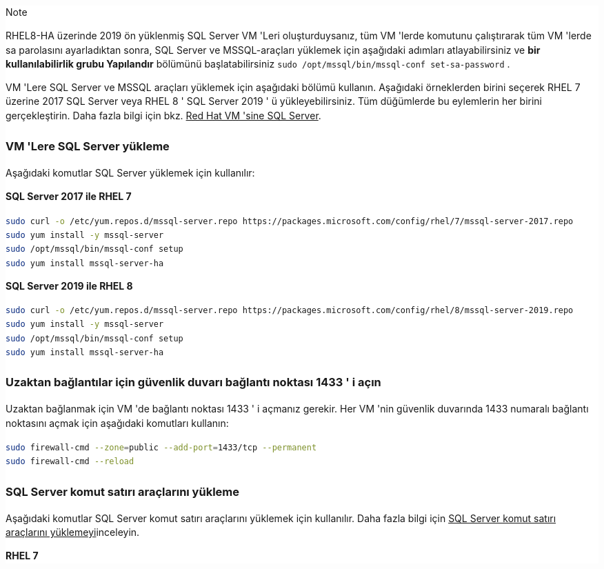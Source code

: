 > [!NOTE]
> RHEL8-HA üzerinde 2019 ön yüklenmiş SQL Server VM 'Leri oluşturduysanız, tüm VM 'lerde komutunu çalıştırarak tüm VM 'lerde sa parolasını ayarladıktan sonra, SQL Server ve MSSQL-araçları yüklemek için aşağıdaki adımları atlayabilirsiniz ve **bir kullanılabilirlik grubu Yapılandır** bölümünü başlatabilirsiniz `sudo /opt/mssql/bin/mssql-conf set-sa-password` .

VM 'Lere SQL Server ve MSSQL araçları yüklemek için aşağıdaki bölümü kullanın. Aşağıdaki örneklerden birini seçerek RHEL 7 üzerine 2017 SQL Server veya RHEL 8 ' SQL Server 2019 ' ü yükleyebilirsiniz. Tüm düğümlerde bu eylemlerin her birini gerçekleştirin. Daha fazla bilgi için bkz. [Red Hat VM 'sine SQL Server](/sql/linux/quickstart-install-connect-red-hat).


### <a name="installing-sql-server-on-the-vms"></a>VM 'Lere SQL Server yükleme

Aşağıdaki komutlar SQL Server yüklemek için kullanılır:

**SQL Server 2017 ile RHEL 7** 

```bash
sudo curl -o /etc/yum.repos.d/mssql-server.repo https://packages.microsoft.com/config/rhel/7/mssql-server-2017.repo
sudo yum install -y mssql-server
sudo /opt/mssql/bin/mssql-conf setup
sudo yum install mssql-server-ha
```

**SQL Server 2019 ile RHEL 8** 

```bash
sudo curl -o /etc/yum.repos.d/mssql-server.repo https://packages.microsoft.com/config/rhel/8/mssql-server-2019.repo
sudo yum install -y mssql-server
sudo /opt/mssql/bin/mssql-conf setup
sudo yum install mssql-server-ha
```
### <a name="open-firewall-port-1433-for-remote-connections"></a>Uzaktan bağlantılar için güvenlik duvarı bağlantı noktası 1433 ' i açın

Uzaktan bağlanmak için VM 'de bağlantı noktası 1433 ' i açmanız gerekir. Her VM 'nin güvenlik duvarında 1433 numaralı bağlantı noktasını açmak için aşağıdaki komutları kullanın:

```bash
sudo firewall-cmd --zone=public --add-port=1433/tcp --permanent
sudo firewall-cmd --reload
```

### <a name="installing-sql-server-command-line-tools"></a>SQL Server komut satırı araçlarını yükleme

Aşağıdaki komutlar SQL Server komut satırı araçlarını yüklemek için kullanılır. Daha fazla bilgi için [SQL Server komut satırı araçlarını yüklemeyi](/sql/linux/quickstart-install-connect-red-hat#tools)inceleyin.

**RHEL 7** 
